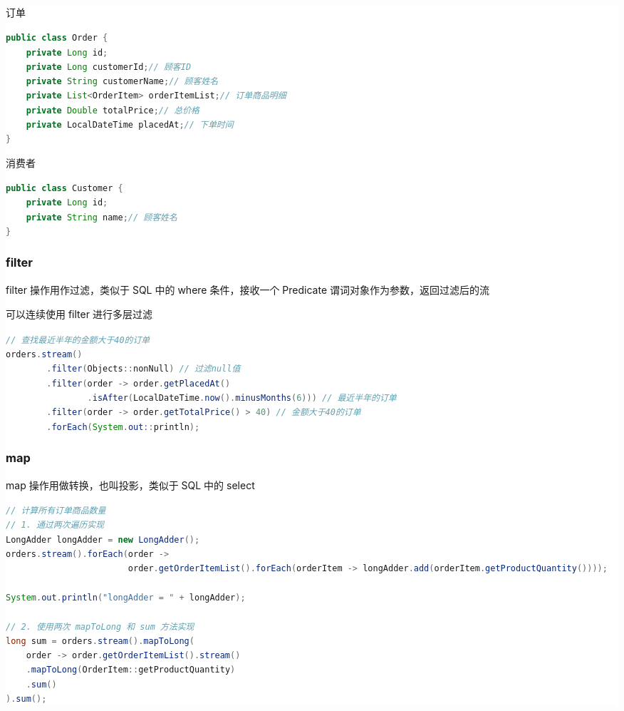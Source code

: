 订单

```java
public class Order {
    private Long id;
    private Long customerId;// 顾客ID
    private String customerName;// 顾客姓名
    private List<OrderItem> orderItemList;// 订单商品明细
    private Double totalPrice;// 总价格
    private LocalDateTime placedAt;// 下单时间
}
```

消费者

```java
public class Customer {
    private Long id;
    private String name;// 顾客姓名
}
```

### filter

filter 操作用作过滤，类似于 SQL 中的 where 条件，接收一个 Predicate 谓词对象作为参数，返回过滤后的流

可以连续使用 filter 进行多层过滤

```java
// 查找最近半年的金额大于40的订单
orders.stream()
        .filter(Objects::nonNull) // 过滤null值
        .filter(order -> order.getPlacedAt()
                .isAfter(LocalDateTime.now().minusMonths(6))) // 最近半年的订单
        .filter(order -> order.getTotalPrice() > 40) // 金额大于40的订单
        .forEach(System.out::println);  
```

### map

map 操作用做转换，也叫投影，类似于 SQL 中的 select 

```java
// 计算所有订单商品数量
// 1. 通过两次遍历实现
LongAdder longAdder = new LongAdder();
orders.stream().forEach(order ->
                        order.getOrderItemList().forEach(orderItem -> longAdder.add(orderItem.getProductQuantity())));

System.out.println("longAdder = " + longAdder);

// 2. 使用两次 mapToLong 和 sum 方法实现
long sum = orders.stream().mapToLong(
    order -> order.getOrderItemList().stream()
    .mapToLong(OrderItem::getProductQuantity)
    .sum()
).sum();
```
